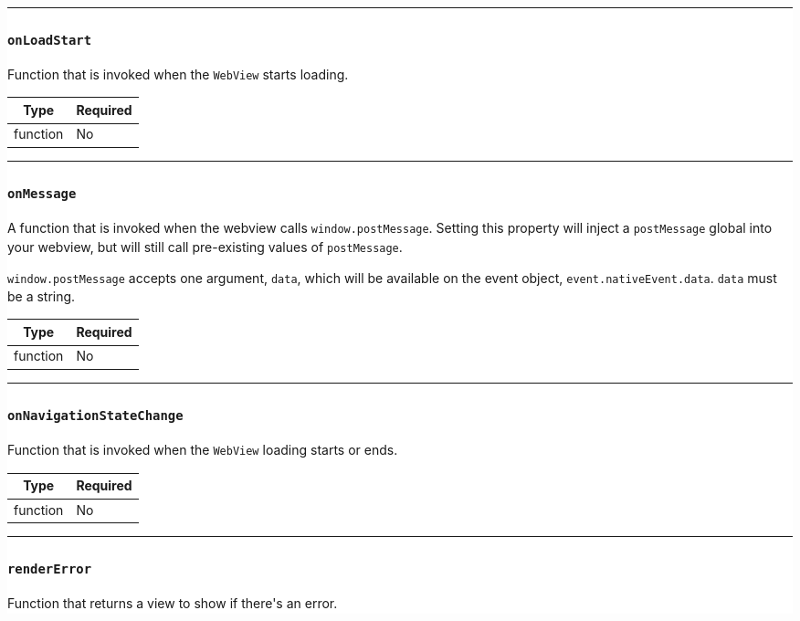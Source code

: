 


---

### `onLoadStart`

Function that is invoked when the `WebView` starts loading.

| Type | Required |
| - | - |
| function | No |




---

### `onMessage`

A function that is invoked when the webview calls `window.postMessage`.
Setting this property will inject a `postMessage` global into your
webview, but will still call pre-existing values of `postMessage`.

`window.postMessage` accepts one argument, `data`, which will be
available on the event object, `event.nativeEvent.data`. `data`
must be a string.

| Type | Required |
| - | - |
| function | No |




---

### `onNavigationStateChange`

Function that is invoked when the `WebView` loading starts or ends.

| Type | Required |
| - | - |
| function | No |




---

### `renderError`

Function that returns a view to show if there's an error.
